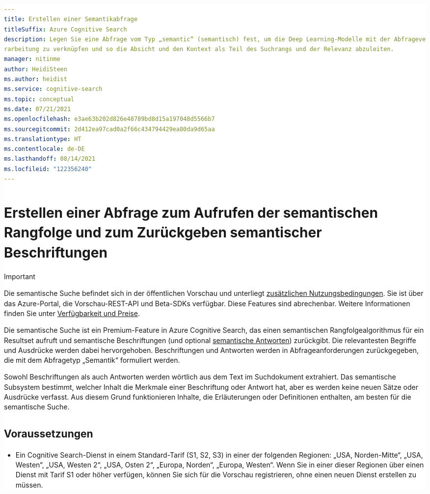 ```yaml
---
title: Erstellen einer Semantikabfrage
titleSuffix: Azure Cognitive Search
description: Legen Sie eine Abfrage vom Typ „semantic“ (semantisch) fest, um die Deep Learning-Modelle mit der Abfrageverarbeitung zu verknüpfen und so die Absicht und den Kontext als Teil des Suchrangs und der Relevanz abzuleiten.
manager: nitinme
author: HeidiSteen
ms.author: heidist
ms.service: cognitive-search
ms.topic: conceptual
ms.date: 07/21/2021
ms.openlocfilehash: e3ae63b202d826e48789bd8d15a197048d5566b7
ms.sourcegitcommit: 2d412ea97cad0a2f66c434794429ea80da9d65aa
ms.translationtype: HT
ms.contentlocale: de-DE
ms.lasthandoff: 08/14/2021
ms.locfileid: "122356240"
---
```

# <a name="create-a-query-that-invokes-semantic-ranking-and-returns-semantic-captions"></a>Erstellen einer Abfrage zum Aufrufen der semantischen Rangfolge und zum Zurückgeben semantischer Beschriftungen

> [!IMPORTANT]
> Die semantische Suche befindet sich in der öffentlichen Vorschau und unterliegt [zusätzlichen Nutzungsbedingungen](https://azure.microsoft.com/support/legal/preview-supplemental-terms/). Sie ist über das Azure-Portal, die Vorschau-REST-API und Beta-SDKs verfügbar. Diese Features sind abrechenbar. Weitere Informationen finden Sie unter [Verfügbarkeit und Preise](semantic-search-overview.md#availability-and-pricing).

Die semantische Suche ist ein Premium-Feature in Azure Cognitive Search, das einen semantischen Rangfolgealgorithmus für ein Resultset aufruft und semantische Beschriftungen (und optional [semantische Antworten](semantic-answers.md)) zurückgibt. Die relevantesten Begriffe und Ausdrücke werden dabei hervorgehoben. Beschriftungen und Antworten werden in Abfrageanforderungen zurückgegeben, die mit dem Abfragetyp „Semantik“ formuliert werden.

Sowohl Beschriftungen als auch Antworten werden wörtlich aus dem Text im Suchdokument extrahiert. Das semantische Subsystem bestimmt, welcher Inhalt die Merkmale einer Beschriftung oder Antwort hat, aber es werden keine neuen Sätze oder Ausdrücke verfasst. Aus diesem Grund funktionieren Inhalte, die Erläuterungen oder Definitionen enthalten, am besten für die semantische Suche.

## <a name="prerequisites"></a>Voraussetzungen

+ Ein Cognitive Search-Dienst in einem Standard-Tarif (S1, S2, S3) in einer der folgenden Regionen: „USA, Norden-Mitte“, „USA, Westen“, „USA, Westen 2“, „USA, Osten 2“, „Europa, Norden“, „Europa, Westen“. Wenn Sie in einer dieser Regionen über einen Dienst mit Tarif S1 oder höher verfügen, können Sie sich für die Vorschau registrieren, ohne einen neuen Dienst erstellen zu müssen.
